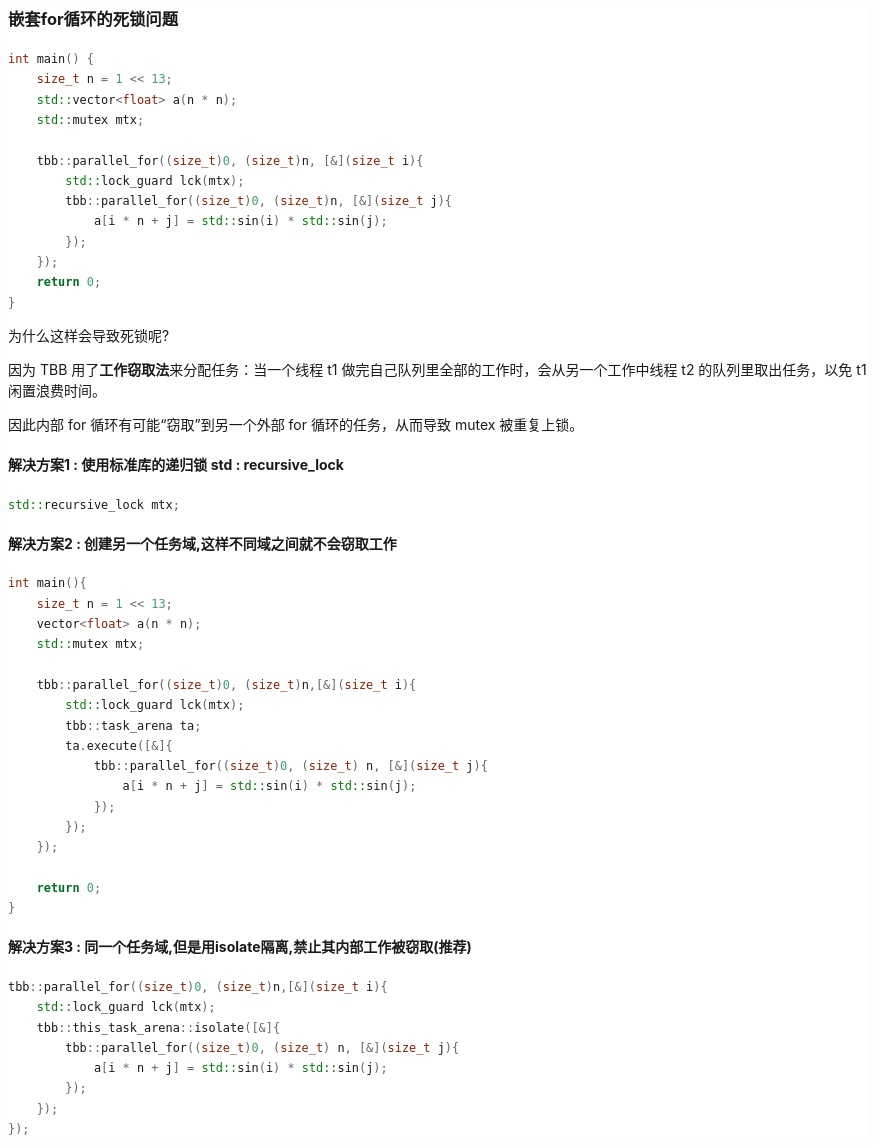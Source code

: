 ### 嵌套for循环的死锁问题

```cpp
int main() {
	size_t n = 1 << 13;
	std::vector<float> a(n * n);
	std::mutex mtx; 
	
	tbb::parallel_for((size_t)0, (size_t)n, [&](size_t i){
		std::lock_guard lck(mtx);
		tbb::parallel_for((size_t)0, (size_t)n, [&](size_t j){
			a[i * n + j] = std::sin(i) * std::sin(j);
		});
	});
	return 0;
}
```

为什么这样会导致死锁呢?

因为 TBB 用了**工作窃取法**来分配任务：当一个线程 t1 做完自己队列里全部的工作时，会从另一个工作中线程 t2 的队列里取出任务，以免 t1 闲置浪费时间。

因此内部 for 循环有可能“窃取”到另一个外部 for 循环的任务，从而导致 mutex 被重复上锁。

#### 解决方案1 : 使用标准库的递归锁 std : recursive_lock

```cpp
std::recursive_lock mtx; 
```

#### 解决方案2 : 创建另一个任务域,这样不同域之间就不会窃取工作

```cpp
int main(){
	size_t n = 1 << 13;
	vector<float> a(n * n);
	std::mutex mtx;
	
	tbb::parallel_for((size_t)0, (size_t)n,[&](size_t i){
		std::lock_guard lck(mtx);
		tbb::task_arena	ta;
		ta.execute([&]{
			tbb::parallel_for((size_t)0, (size_t) n, [&](size_t j){
				a[i * n + j] = std::sin(i) * std::sin(j);
			});
		});
	});
	
	return 0;
}
```

#### 解决方案3 : 同一个任务域,但是用isolate隔离,禁止其内部工作被窃取(推荐)

```cpp
tbb::parallel_for((size_t)0, (size_t)n,[&](size_t i){
	std::lock_guard lck(mtx);
	tbb::this_task_arena::isolate([&]{
		tbb::parallel_for((size_t)0, (size_t) n, [&](size_t j){
			a[i * n + j] = std::sin(i) * std::sin(j);
		});
	});
});
```

